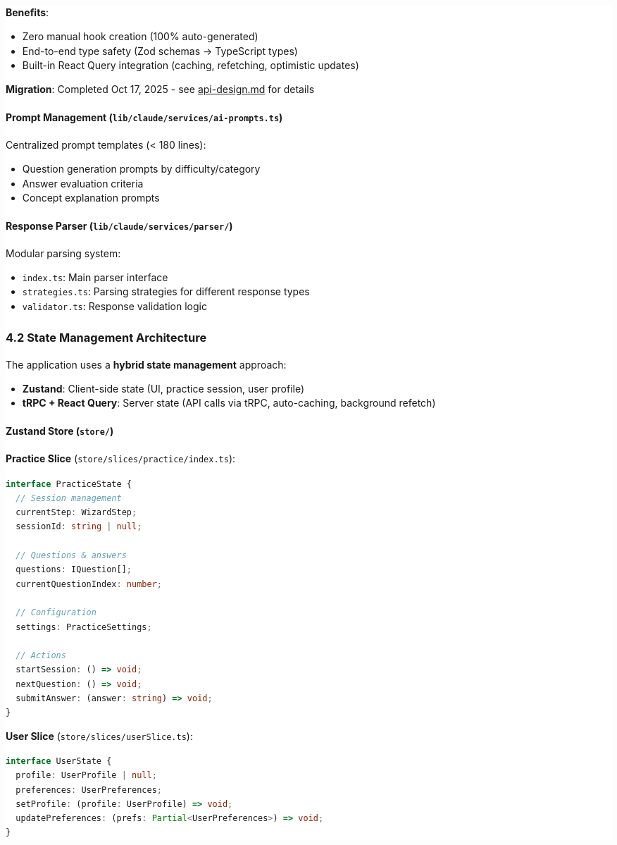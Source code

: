 **Benefits**:
- Zero manual hook creation (100% auto-generated)
- End-to-end type safety (Zod schemas → TypeScript types)
- Built-in React Query integration (caching, refetching, optimistic updates)

**Migration**: Completed Oct 17, 2025 - see [api-design.md](./api-design.md) for details

#### Prompt Management (`lib/claude/services/ai-prompts.ts`)
Centralized prompt templates (< 180 lines):
- Question generation prompts by difficulty/category
- Answer evaluation criteria
- Concept explanation prompts

#### Response Parser (`lib/claude/services/parser/`)
Modular parsing system:
- `index.ts`: Main parser interface
- `strategies.ts`: Parsing strategies for different response types
- `validator.ts`: Response validation logic

### 4.2 State Management Architecture

The application uses a **hybrid state management** approach:
- **Zustand**: Client-side state (UI, practice session, user profile)
- **tRPC + React Query**: Server state (API calls via tRPC, auto-caching, background refetch)

#### Zustand Store (`store/`)

**Practice Slice** (`store/slices/practice/index.ts`):
```typescript
interface PracticeState {
  // Session management
  currentStep: WizardStep;
  sessionId: string | null;

  // Questions & answers
  questions: IQuestion[];
  currentQuestionIndex: number;

  // Configuration
  settings: PracticeSettings;

  // Actions
  startSession: () => void;
  nextQuestion: () => void;
  submitAnswer: (answer: string) => void;
}
```

**User Slice** (`store/slices/userSlice.ts`):
```typescript
interface UserState {
  profile: UserProfile | null;
  preferences: UserPreferences;
  setProfile: (profile: UserProfile) => void;
  updatePreferences: (prefs: Partial<UserPreferences>) => void;
}
```
